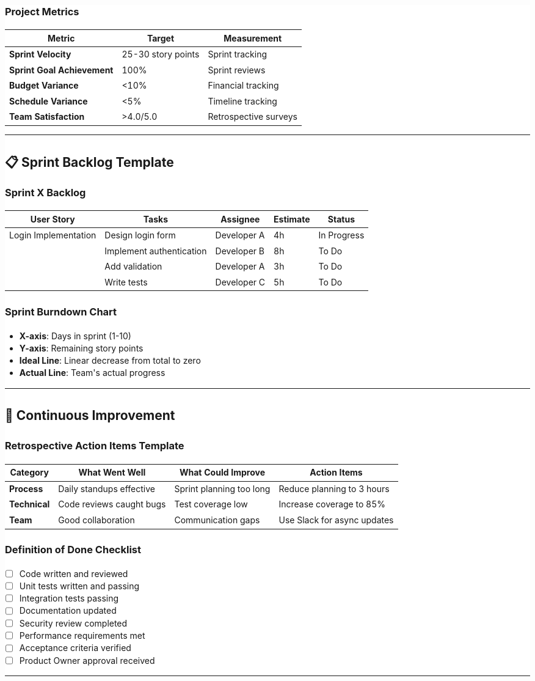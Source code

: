### **Project Metrics**

| **Metric** | **Target** | **Measurement** |
|------------|------------|-----------------|
| **Sprint Velocity** | 25-30 story points | Sprint tracking |
| **Sprint Goal Achievement** | 100% | Sprint reviews |
| **Budget Variance** | <10% | Financial tracking |
| **Schedule Variance** | <5% | Timeline tracking |
| **Team Satisfaction** | >4.0/5.0 | Retrospective surveys |

---

## 📋 Sprint Backlog Template

### **Sprint X Backlog**

| **User Story** | **Tasks** | **Assignee** | **Estimate** | **Status** |
|----------------|-----------|--------------|--------------|------------|
| Login Implementation | Design login form | Developer A | 4h | In Progress |
| | Implement authentication | Developer B | 8h | To Do |
| | Add validation | Developer A | 3h | To Do |
| | Write tests | Developer C | 5h | To Do |

### **Sprint Burndown Chart**
- **X-axis**: Days in sprint (1-10)
- **Y-axis**: Remaining story points
- **Ideal Line**: Linear decrease from total to zero
- **Actual Line**: Team's actual progress

---

## 🔄 Continuous Improvement

### **Retrospective Action Items Template**

| **Category** | **What Went Well** | **What Could Improve** | **Action Items** |
|--------------|-------------------|----------------------|------------------|
| **Process** | Daily standups effective | Sprint planning too long | Reduce planning to 3 hours |
| **Technical** | Code reviews caught bugs | Test coverage low | Increase coverage to 85% |
| **Team** | Good collaboration | Communication gaps | Use Slack for async updates |

### **Definition of Done Checklist**
- [ ] Code written and reviewed
- [ ] Unit tests written and passing
- [ ] Integration tests passing
- [ ] Documentation updated
- [ ] Security review completed
- [ ] Performance requirements met
- [ ] Acceptance criteria verified
- [ ] Product Owner approval received

---
